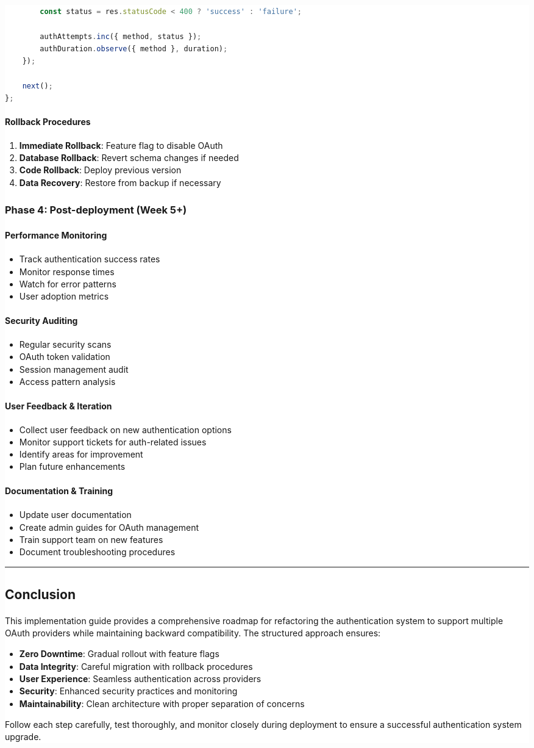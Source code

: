 ```javascript
        const status = res.statusCode < 400 ? 'success' : 'failure';
        
        authAttempts.inc({ method, status });
        authDuration.observe({ method }, duration);
    });
    
    next();
};
```

#### Rollback Procedures
1. **Immediate Rollback**: Feature flag to disable OAuth
2. **Database Rollback**: Revert schema changes if needed
3. **Code Rollback**: Deploy previous version
4. **Data Recovery**: Restore from backup if necessary

### Phase 4: Post-deployment (Week 5+)
#### Performance Monitoring
- Track authentication success rates
- Monitor response times
- Watch for error patterns
- User adoption metrics

#### Security Auditing
- Regular security scans
- OAuth token validation
- Session management audit
- Access pattern analysis

#### User Feedback & Iteration
- Collect user feedback on new authentication options
- Monitor support tickets for auth-related issues
- Identify areas for improvement
- Plan future enhancements

#### Documentation & Training
- Update user documentation
- Create admin guides for OAuth management
- Train support team on new features
- Document troubleshooting procedures

---

## Conclusion

This implementation guide provides a comprehensive roadmap for refactoring the authentication system to support multiple OAuth providers while maintaining backward compatibility. The structured approach ensures:

- **Zero Downtime**: Gradual rollout with feature flags
- **Data Integrity**: Careful migration with rollback procedures
- **User Experience**: Seamless authentication across providers
- **Security**: Enhanced security practices and monitoring
- **Maintainability**: Clean architecture with proper separation of concerns

Follow each step carefully, test thoroughly, and monitor closely during deployment to ensure a successful authentication system upgrade.
